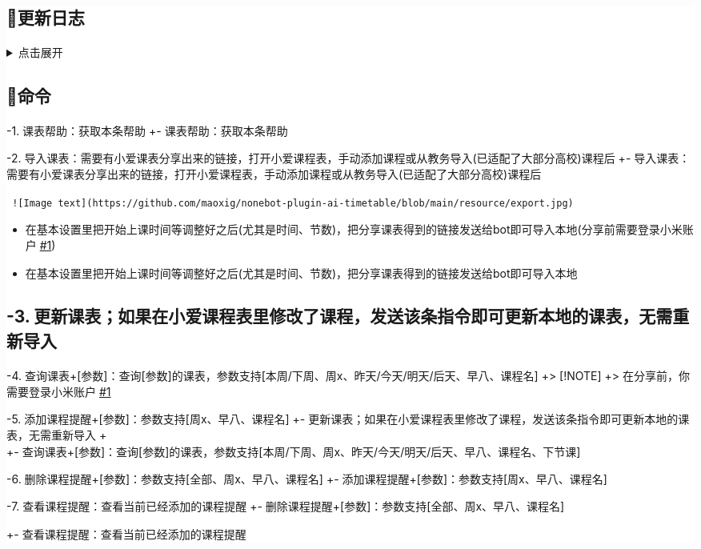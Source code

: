  ## 🌙更新日志
 
 <details><summary>点击展开</summary></details>
 
 ## 🎉命令
 
-1. 课表帮助：获取本条帮助
+- 课表帮助：获取本条帮助
 
-2. 导入课表：需要有小爱课表分享出来的链接，打开小爱课程表，手动添加课程或从教务导入(已适配了大部分高校)课程后
+- 导入课表：需要有小爱课表分享出来的链接，打开小爱课程表，手动添加课程或从教务导入(已适配了大部分高校)课程后
 
     ![Image text](https://github.com/maoxig/nonebot-plugin-ai-timetable/blob/main/resource/export.jpg)
 
-    在基本设置里把开始上课时间等调整好之后(尤其是时间、节数)，把分享课表得到的链接发送给bot即可导入本地(分享前需要登录小米账户 [#1](https://github.com/maoxig/nonebot-plugin-ai-timetable/issues/1))
+    在基本设置里把开始上课时间等调整好之后(尤其是时间、节数)，把分享课表得到的链接发送给bot即可导入本地
 
-3. 更新课表；如果在小爱课程表里修改了课程，发送该条指令即可更新本地的课表，无需重新导入
-  
-4. 查询课表+[参数]：查询[参数]的课表，参数支持[本周/下周、周x、昨天/今天/明天/后天、早八、课程名]
+> [!NOTE]
+> 在分享前，你需要登录小米账户 [#1](https://github.com/maoxig/nonebot-plugin-ai-timetable/issues/1)
 
-5. 添加课程提醒+[参数]：参数支持[周x、早八、课程名]
+- 更新课表；如果在小爱课程表里修改了课程，发送该条指令即可更新本地的课表，无需重新导入
+  
+- 查询课表+[参数]：查询[参数]的课表，参数支持[本周/下周、周x、昨天/今天/明天/后天、早八、课程名、下节课]
 
-6. 删除课程提醒+[参数]：参数支持[全部、周x、早八、课程名]
+- 添加课程提醒+[参数]：参数支持[周x、早八、课程名]
 
-7. 查看课程提醒：查看当前已经添加的课程提醒
+- 删除课程提醒+[参数]：参数支持[全部、周x、早八、课程名]
 
+- 查看课程提醒：查看当前已经添加的课程提醒
 